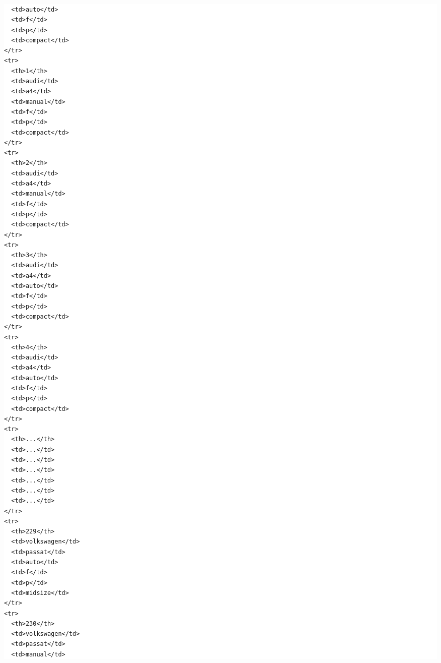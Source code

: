       <td>auto</td>
      <td>f</td>
      <td>p</td>
      <td>compact</td>
    </tr>
    <tr>
      <th>1</th>
      <td>audi</td>
      <td>a4</td>
      <td>manual</td>
      <td>f</td>
      <td>p</td>
      <td>compact</td>
    </tr>
    <tr>
      <th>2</th>
      <td>audi</td>
      <td>a4</td>
      <td>manual</td>
      <td>f</td>
      <td>p</td>
      <td>compact</td>
    </tr>
    <tr>
      <th>3</th>
      <td>audi</td>
      <td>a4</td>
      <td>auto</td>
      <td>f</td>
      <td>p</td>
      <td>compact</td>
    </tr>
    <tr>
      <th>4</th>
      <td>audi</td>
      <td>a4</td>
      <td>auto</td>
      <td>f</td>
      <td>p</td>
      <td>compact</td>
    </tr>
    <tr>
      <th>...</th>
      <td>...</td>
      <td>...</td>
      <td>...</td>
      <td>...</td>
      <td>...</td>
      <td>...</td>
    </tr>
    <tr>
      <th>229</th>
      <td>volkswagen</td>
      <td>passat</td>
      <td>auto</td>
      <td>f</td>
      <td>p</td>
      <td>midsize</td>
    </tr>
    <tr>
      <th>230</th>
      <td>volkswagen</td>
      <td>passat</td>
      <td>manual</td>